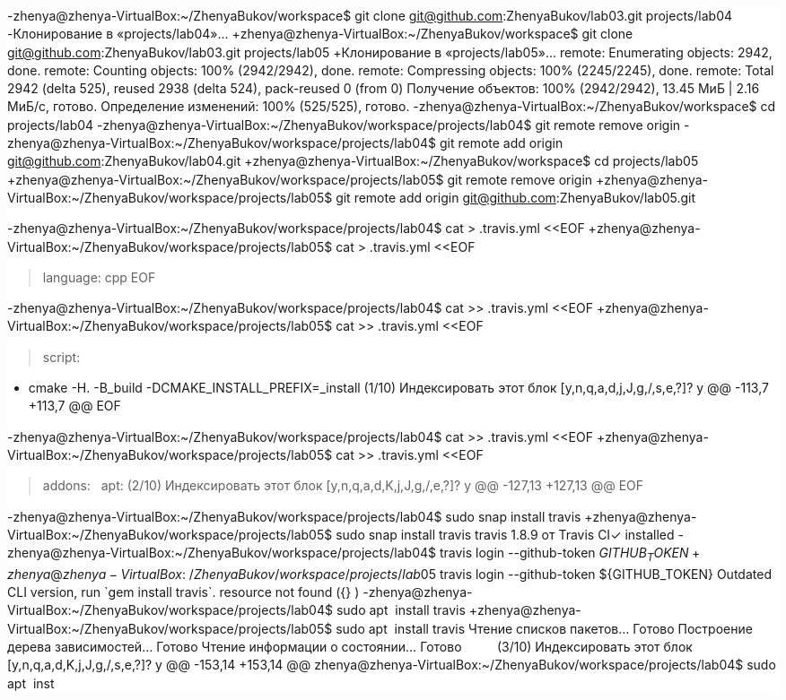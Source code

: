      
-zhenya@zhenya-VirtualBox:~/ZhenyaBukov/workspace$ git clone git@github.com:ZhenyaBukov/lab03.git projects/lab04
-Клонирование в «projects/lab04»...
+zhenya@zhenya-VirtualBox:~/ZhenyaBukov/workspace$ git clone git@github.com:ZhenyaBukov/lab03.git projects/lab05
+Клонирование в «projects/lab05»...
 remote: Enumerating objects: 2942, done.
 remote: Counting objects: 100% (2942/2942), done.
 remote: Compressing objects: 100% (2245/2245), done.
 remote: Total 2942 (delta 525), reused 2938 (delta 524), pack-reused 0 (from 0)
 Получение объектов: 100% (2942/2942), 13.45 МиБ | 2.16 МиБ/с, готово.
 Определение изменений: 100% (525/525), готово.
-zhenya@zhenya-VirtualBox:~/ZhenyaBukov/workspace$ cd projects/lab04
-zhenya@zhenya-VirtualBox:~/ZhenyaBukov/workspace/projects/lab04$ git remote remove origin
-zhenya@zhenya-VirtualBox:~/ZhenyaBukov/workspace/projects/lab04$ git remote add origin git@github.com:ZhenyaBukov/lab04.git
+zhenya@zhenya-VirtualBox:~/ZhenyaBukov/workspace$ cd projects/lab05
+zhenya@zhenya-VirtualBox:~/ZhenyaBukov/workspace/projects/lab05$ git remote remove origin
+zhenya@zhenya-VirtualBox:~/ZhenyaBukov/workspace/projects/lab05$ git remote add origin git@github.com:ZhenyaBukov/lab05.git
 
 
 
-zhenya@zhenya-VirtualBox:~/ZhenyaBukov/workspace/projects/lab04$ cat > .travis.yml <<EOF
+zhenya@zhenya-VirtualBox:~/ZhenyaBukov/workspace/projects/lab05$ cat > .travis.yml <<EOF
 > language: cpp
 EOF
 
 
 
-zhenya@zhenya-VirtualBox:~/ZhenyaBukov/workspace/projects/lab04$ cat >> .travis.yml <<EOF
+zhenya@zhenya-VirtualBox:~/ZhenyaBukov/workspace/projects/lab05$ cat >> .travis.yml <<EOF
 >
 > script:
 - cmake -H. -B_build -DCMAKE_INSTALL_PREFIX=_install
(1/10) Индексировать этот блок [y,n,q,a,d,j,J,g,/,s,e,?]? y
@@ -113,7 +113,7 @@ EOF
 
 
 
-zhenya@zhenya-VirtualBox:~/ZhenyaBukov/workspace/projects/lab04$ cat >> .travis.yml <<EOF
+zhenya@zhenya-VirtualBox:~/ZhenyaBukov/workspace/projects/lab05$ cat >> .travis.yml <<EOF
 >
 > addons:
   apt:
(2/10) Индексировать этот блок [y,n,q,a,d,K,j,J,g,/,e,?]? y
@@ -127,13 +127,13 @@ EOF
 
 
 
-zhenya@zhenya-VirtualBox:~/ZhenyaBukov/workspace/projects/lab04$ sudo snap install travis
+zhenya@zhenya-VirtualBox:~/ZhenyaBukov/workspace/projects/lab05$ sudo snap install travis
 travis 1.8.9 от Travis CI✓ installed
-zhenya@zhenya-VirtualBox:~/ZhenyaBukov/workspace/projects/lab04$ travis login --github-token ${GITHUB_TOKEN}
+zhenya@zhenya-VirtualBox:~/ZhenyaBukov/workspace/projects/lab05$ travis login --github-token ${GITHUB_TOKEN}
 Outdated CLI version, run `gem install travis`.
 resource not found ({}
 )
-zhenya@zhenya-VirtualBox:~/ZhenyaBukov/workspace/projects/lab04$ sudo apt  install travis
+zhenya@zhenya-VirtualBox:~/ZhenyaBukov/workspace/projects/lab05$ sudo apt  install travis
 Чтение списков пакетов… Готово
 Построение дерева зависимостей… Готово
 Чтение информации о состоянии… Готово         
(3/10) Индексировать этот блок [y,n,q,a,d,K,j,J,g,/,s,e,?]? y
@@ -153,14 +153,14 @@ zhenya@zhenya-VirtualBox:~/ZhenyaBukov/workspace/projects/lab04$ sudo apt  inst